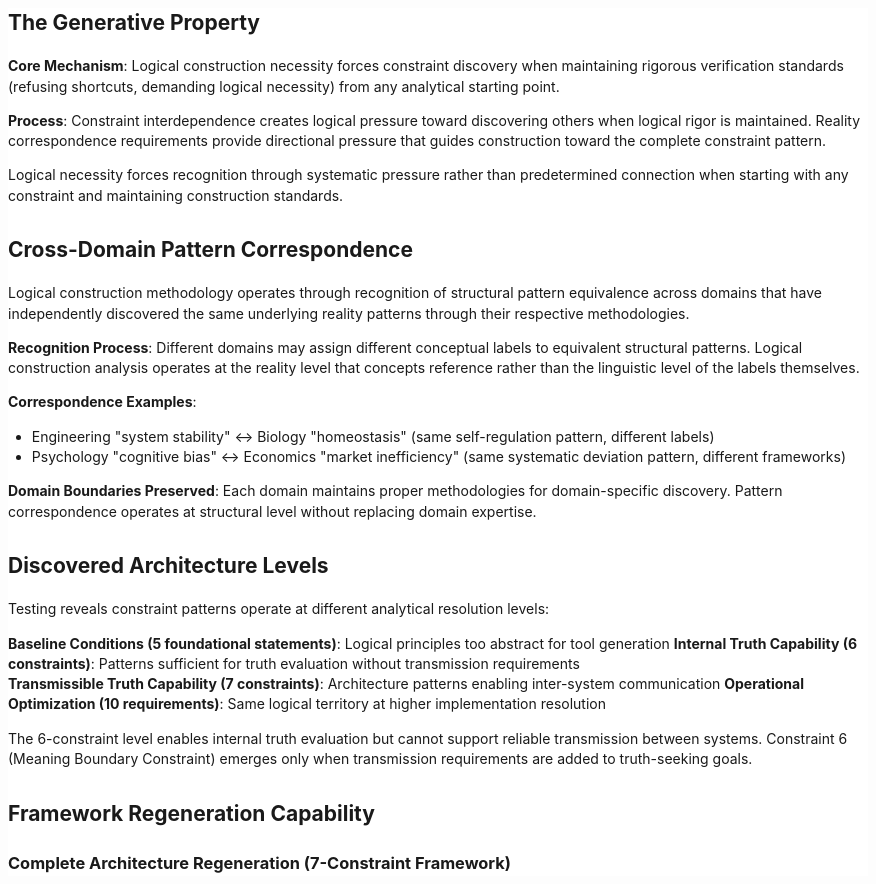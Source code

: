 ## The Generative Property

**Core Mechanism**: Logical construction necessity forces constraint discovery when maintaining rigorous verification standards (refusing shortcuts, demanding logical necessity) from any analytical starting point.

**Process**: Constraint interdependence creates logical pressure toward discovering others when logical rigor is maintained. Reality correspondence requirements provide directional pressure that guides construction toward the complete constraint pattern.

Logical necessity forces recognition through systematic pressure rather than predetermined connection when starting with any constraint and maintaining construction standards.

## Cross-Domain Pattern Correspondence

Logical construction methodology operates through recognition of structural pattern equivalence across domains that have independently discovered the same underlying reality patterns through their respective methodologies.

**Recognition Process**: Different domains may assign different conceptual labels to equivalent structural patterns. Logical construction analysis operates at the reality level that concepts reference rather than the linguistic level of the labels themselves.

**Correspondence Examples**:
- Engineering "system stability" ↔ Biology "homeostasis" (same self-regulation pattern, different labels)
- Psychology "cognitive bias" ↔ Economics "market inefficiency" (same systematic deviation pattern, different frameworks)

**Domain Boundaries Preserved**: Each domain maintains proper methodologies for domain-specific discovery. Pattern correspondence operates at structural level without replacing domain expertise.

## Discovered Architecture Levels

Testing reveals constraint patterns operate at different analytical resolution levels:

**Baseline Conditions (5 foundational statements)**: Logical principles too abstract for tool generation
**Internal Truth Capability (6 constraints)**: Patterns sufficient for truth evaluation without transmission requirements  
**Transmissible Truth Capability (7 constraints)**: Architecture patterns enabling inter-system communication
**Operational Optimization (10 requirements)**: Same logical territory at higher implementation resolution

The 6-constraint level enables internal truth evaluation but cannot support reliable transmission between systems. Constraint 6 (Meaning Boundary Constraint) emerges only when transmission requirements are added to truth-seeking goals.

## Framework Regeneration Capability

### Complete Architecture Regeneration (7-Constraint Framework)
